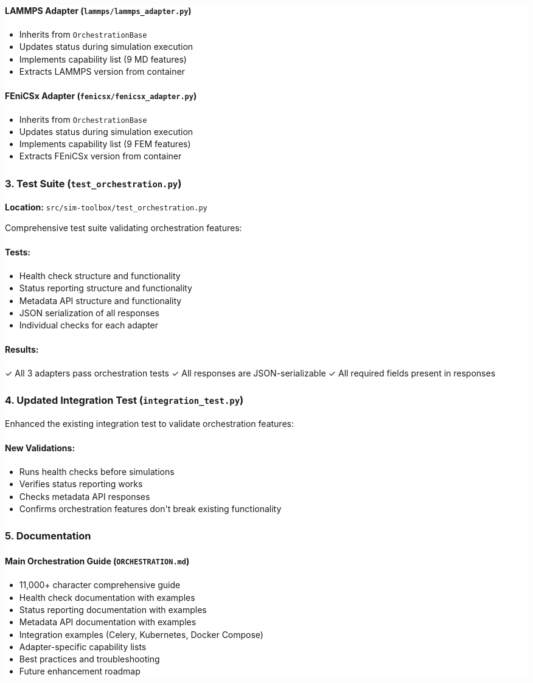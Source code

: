#### LAMMPS Adapter (`lammps/lammps_adapter.py`)
- Inherits from `OrchestrationBase`
- Updates status during simulation execution
- Implements capability list (9 MD features)
- Extracts LAMMPS version from container

#### FEniCSx Adapter (`fenicsx/fenicsx_adapter.py`)
- Inherits from `OrchestrationBase`
- Updates status during simulation execution
- Implements capability list (9 FEM features)
- Extracts FEniCSx version from container

### 3. Test Suite (`test_orchestration.py`)

**Location:** `src/sim-toolbox/test_orchestration.py`

Comprehensive test suite validating orchestration features:

#### Tests:
- Health check structure and functionality
- Status reporting structure and functionality
- Metadata API structure and functionality
- JSON serialization of all responses
- Individual checks for each adapter

#### Results:
✓ All 3 adapters pass orchestration tests
✓ All responses are JSON-serializable
✓ All required fields present in responses

### 4. Updated Integration Test (`integration_test.py`)

Enhanced the existing integration test to validate orchestration features:

#### New Validations:
- Runs health checks before simulations
- Verifies status reporting works
- Checks metadata API responses
- Confirms orchestration features don't break existing functionality

### 5. Documentation

#### Main Orchestration Guide (`ORCHESTRATION.md`)
- 11,000+ character comprehensive guide
- Health check documentation with examples
- Status reporting documentation with examples
- Metadata API documentation with examples
- Integration examples (Celery, Kubernetes, Docker Compose)
- Adapter-specific capability lists
- Best practices and troubleshooting
- Future enhancement roadmap
